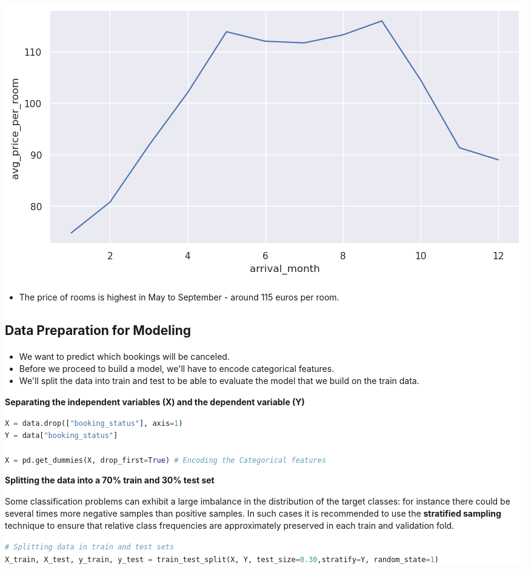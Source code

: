 ![png](output_80_0.png)
    


* The price of rooms is highest in May to September - around 115 euros per room.

## **Data Preparation for Modeling**

- We want to predict which bookings will be canceled.
- Before we proceed to build a model, we'll have to encode categorical features.
- We'll split the data into train and test to be able to evaluate the model that we build on the train data.

**Separating the independent variables (X) and the dependent variable (Y)**


```python
X = data.drop(["booking_status"], axis=1)
Y = data["booking_status"]

X = pd.get_dummies(X, drop_first=True) # Encoding the Categorical features
```

**Splitting the data into a 70% train and 30% test set**

Some classification problems can exhibit a large imbalance in the distribution of the target classes: for instance there could be several times more negative samples than positive samples. In such cases it is recommended to use the **stratified sampling** technique to ensure that relative class frequencies are approximately preserved in each train and validation fold.


```python
# Splitting data in train and test sets
X_train, X_test, y_train, y_test = train_test_split(X, Y, test_size=0.30,stratify=Y, random_state=1)
```
